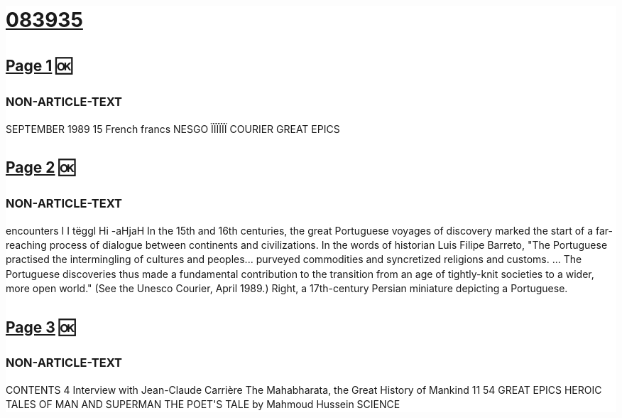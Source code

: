 # [083935](https://demo.humlab.umu.se/courier/083935engo.pdf)
## [Page 1](https://demo.humlab.umu.se/courier/083935engo.pdf#page=1) 🆗
### NON-ARTICLE-TEXT
SEPTEMBER 1989 15 French francs
NESGO
ÏÏÏÏÏÏ COURIER
GREAT EPICS
## [Page 2](https://demo.humlab.umu.se/courier/083935engo.pdf#page=2) 🆗
### NON-ARTICLE-TEXT
encounters
I
I
tëggl
Hi -aHjaH
In the 15th and 16th
centuries, the great
Portuguese voyages of
discovery marked the start
of a far-reaching process of
dialogue between
continents and civilizations.
In the words of historian
Luis Filipe Barreto, "The
Portuguese practised the
intermingling of cultures
and peoples... purveyed
commodities and
syncretized religions and
customs. ... The Portuguese
discoveries thus made a
fundamental contribution
to the transition from an
age of tightly-knit societies
to a wider, more open
world." (See the Unesco
Courier, April 1989.) Right,
a 17th-century Persian
miniature depicting a
Portuguese.
## [Page 3](https://demo.humlab.umu.se/courier/083935engo.pdf#page=3) 🆗
### NON-ARTICLE-TEXT
CONTENTS
4
Interview with
Jean-Claude Carrière
The Mahabharata,
the Great History of Mankind
11 54
GREAT EPICS
HEROIC TALES OF MAN AND SUPERMAN
THE POET'S TALE
by Mahmoud Hussein
SCIENCE